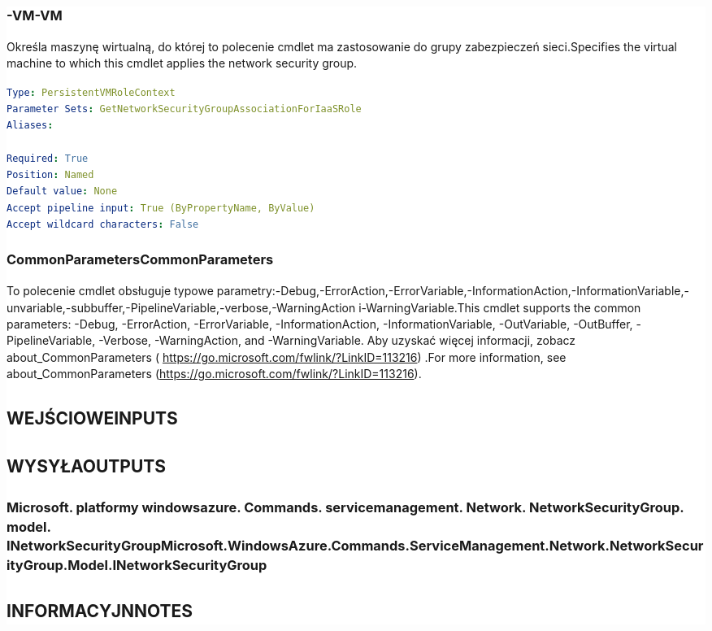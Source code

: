 ### <span data-ttu-id="399b3-139">-VM</span><span class="sxs-lookup"><span data-stu-id="399b3-139">-VM</span></span>
<span data-ttu-id="399b3-140">Określa maszynę wirtualną, do której to polecenie cmdlet ma zastosowanie do grupy zabezpieczeń sieci.</span><span class="sxs-lookup"><span data-stu-id="399b3-140">Specifies the virtual machine to which this cmdlet applies the network security group.</span></span>

```yaml
Type: PersistentVMRoleContext
Parameter Sets: GetNetworkSecurityGroupAssociationForIaaSRole
Aliases: 

Required: True
Position: Named
Default value: None
Accept pipeline input: True (ByPropertyName, ByValue)
Accept wildcard characters: False
```

### <span data-ttu-id="399b3-141">CommonParameters</span><span class="sxs-lookup"><span data-stu-id="399b3-141">CommonParameters</span></span>
<span data-ttu-id="399b3-142">To polecenie cmdlet obsługuje typowe parametry:-Debug,-ErrorAction,-ErrorVariable,-InformationAction,-InformationVariable,-unvariable,-subbuffer,-PipelineVariable,-verbose,-WarningAction i-WarningVariable.</span><span class="sxs-lookup"><span data-stu-id="399b3-142">This cmdlet supports the common parameters: -Debug, -ErrorAction, -ErrorVariable, -InformationAction, -InformationVariable, -OutVariable, -OutBuffer, -PipelineVariable, -Verbose, -WarningAction, and -WarningVariable.</span></span> <span data-ttu-id="399b3-143">Aby uzyskać więcej informacji, zobacz about_CommonParameters ( https://go.microsoft.com/fwlink/?LinkID=113216) .</span><span class="sxs-lookup"><span data-stu-id="399b3-143">For more information, see about_CommonParameters (https://go.microsoft.com/fwlink/?LinkID=113216).</span></span>

## <span data-ttu-id="399b3-144">WEJŚCIOWE</span><span class="sxs-lookup"><span data-stu-id="399b3-144">INPUTS</span></span>

## <span data-ttu-id="399b3-145">WYSYŁA</span><span class="sxs-lookup"><span data-stu-id="399b3-145">OUTPUTS</span></span>

### <span data-ttu-id="399b3-146">Microsoft. platformy windowsazure. Commands. servicemanagement. Network. NetworkSecurityGroup. model. INetworkSecurityGroup</span><span class="sxs-lookup"><span data-stu-id="399b3-146">Microsoft.WindowsAzure.Commands.ServiceManagement.Network.NetworkSecurityGroup.Model.INetworkSecurityGroup</span></span>

## <span data-ttu-id="399b3-147">INFORMACYJN</span><span class="sxs-lookup"><span data-stu-id="399b3-147">NOTES</span></span>
